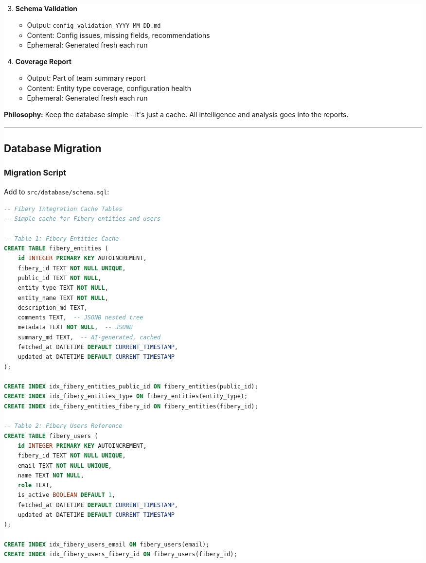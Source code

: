 3. **Schema Validation**
   - Output: `config_validation_YYYY-MM-DD.md`
   - Content: Config issues, missing fields, recommendations
   - Ephemeral: Generated fresh each run

4. **Coverage Report**
   - Output: Part of team summary report
   - Content: Entity type coverage, configuration health
   - Ephemeral: Generated fresh each run

**Philosophy:** Keep the database simple - it's just a cache. All intelligence and analysis goes into the reports.

---

## Database Migration

### Migration Script

Add to `src/database/schema.sql`:

```sql
-- Fibery Integration Cache Tables
-- Simple cache for Fibery entities and users

-- Table 1: Fibery Entities Cache
CREATE TABLE fibery_entities (
    id INTEGER PRIMARY KEY AUTOINCREMENT,
    fibery_id TEXT NOT NULL UNIQUE,
    public_id TEXT NOT NULL,
    entity_type TEXT NOT NULL,
    entity_name TEXT NOT NULL,
    description_md TEXT,
    comments TEXT,  -- JSONB nested tree
    metadata TEXT NOT NULL,  -- JSONB
    summary_md TEXT,  -- AI-generated, cached
    fetched_at DATETIME DEFAULT CURRENT_TIMESTAMP,
    updated_at DATETIME DEFAULT CURRENT_TIMESTAMP
);

CREATE INDEX idx_fibery_entities_public_id ON fibery_entities(public_id);
CREATE INDEX idx_fibery_entities_type ON fibery_entities(entity_type);
CREATE INDEX idx_fibery_entities_fibery_id ON fibery_entities(fibery_id);

-- Table 2: Fibery Users Reference
CREATE TABLE fibery_users (
    id INTEGER PRIMARY KEY AUTOINCREMENT,
    fibery_id TEXT NOT NULL UNIQUE,
    email TEXT NOT NULL UNIQUE,
    name TEXT NOT NULL,
    role TEXT,
    is_active BOOLEAN DEFAULT 1,
    fetched_at DATETIME DEFAULT CURRENT_TIMESTAMP,
    updated_at DATETIME DEFAULT CURRENT_TIMESTAMP
);

CREATE INDEX idx_fibery_users_email ON fibery_users(email);
CREATE INDEX idx_fibery_users_fibery_id ON fibery_users(fibery_id);
```
